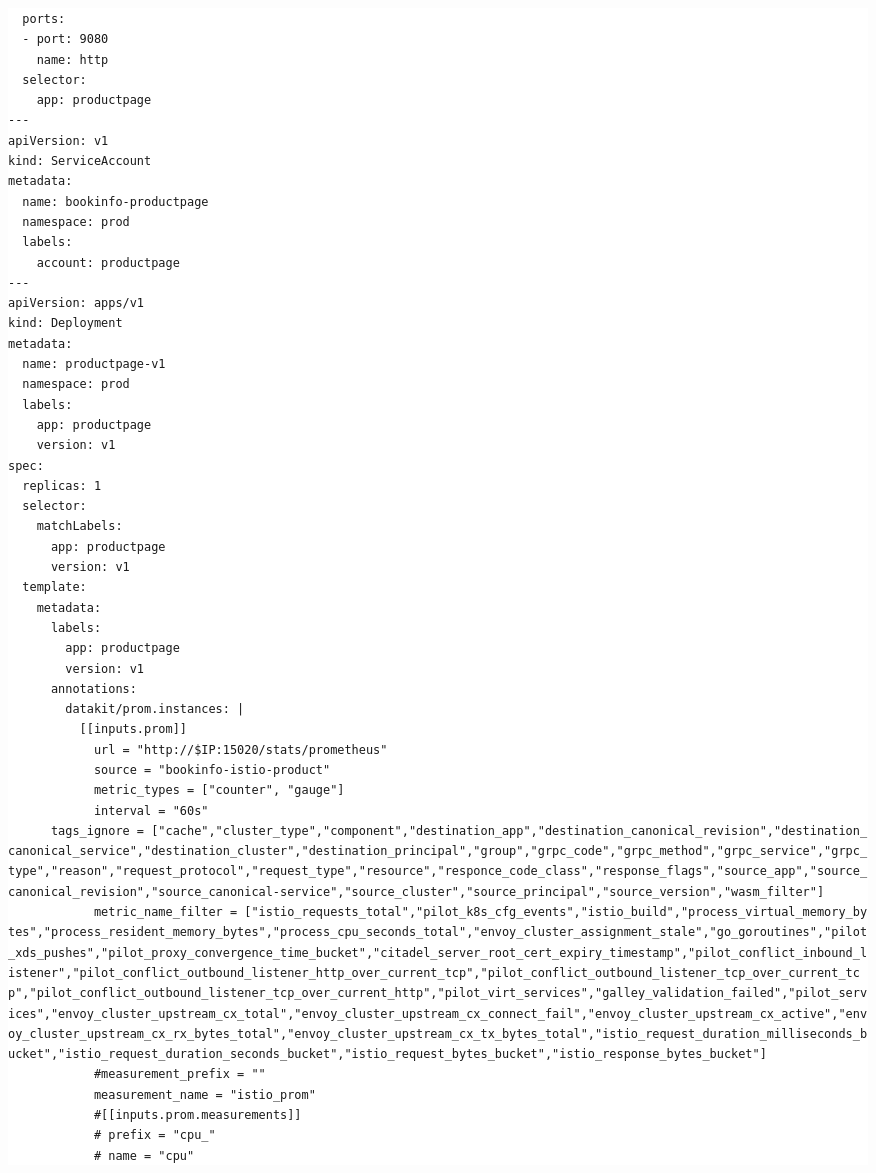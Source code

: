       ports:
      - port: 9080
        name: http
      selector:
        app: productpage
    ---
    apiVersion: v1
    kind: ServiceAccount
    metadata:
      name: bookinfo-productpage
      namespace: prod
      labels:
        account: productpage
    ---
    apiVersion: apps/v1
    kind: Deployment
    metadata:
      name: productpage-v1
      namespace: prod
      labels:
        app: productpage
        version: v1
    spec:
      replicas: 1
      selector:
        matchLabels:
          app: productpage
          version: v1
      template:
        metadata:
          labels:
            app: productpage
            version: v1
          annotations:
            datakit/prom.instances: |
              [[inputs.prom]]
                url = "http://$IP:15020/stats/prometheus"
                source = "bookinfo-istio-product"
                metric_types = ["counter", "gauge"]
                interval = "60s"
          tags_ignore = ["cache","cluster_type","component","destination_app","destination_canonical_revision","destination_canonical_service","destination_cluster","destination_principal","group","grpc_code","grpc_method","grpc_service","grpc_type","reason","request_protocol","request_type","resource","responce_code_class","response_flags","source_app","source_canonical_revision","source_canonical-service","source_cluster","source_principal","source_version","wasm_filter"]
                metric_name_filter = ["istio_requests_total","pilot_k8s_cfg_events","istio_build","process_virtual_memory_bytes","process_resident_memory_bytes","process_cpu_seconds_total","envoy_cluster_assignment_stale","go_goroutines","pilot_xds_pushes","pilot_proxy_convergence_time_bucket","citadel_server_root_cert_expiry_timestamp","pilot_conflict_inbound_listener","pilot_conflict_outbound_listener_http_over_current_tcp","pilot_conflict_outbound_listener_tcp_over_current_tcp","pilot_conflict_outbound_listener_tcp_over_current_http","pilot_virt_services","galley_validation_failed","pilot_services","envoy_cluster_upstream_cx_total","envoy_cluster_upstream_cx_connect_fail","envoy_cluster_upstream_cx_active","envoy_cluster_upstream_cx_rx_bytes_total","envoy_cluster_upstream_cx_tx_bytes_total","istio_request_duration_milliseconds_bucket","istio_request_duration_seconds_bucket","istio_request_bytes_bucket","istio_response_bytes_bucket"]
                #measurement_prefix = ""
                measurement_name = "istio_prom"
                #[[inputs.prom.measurements]]
                # prefix = "cpu_"
                # name = "cpu"